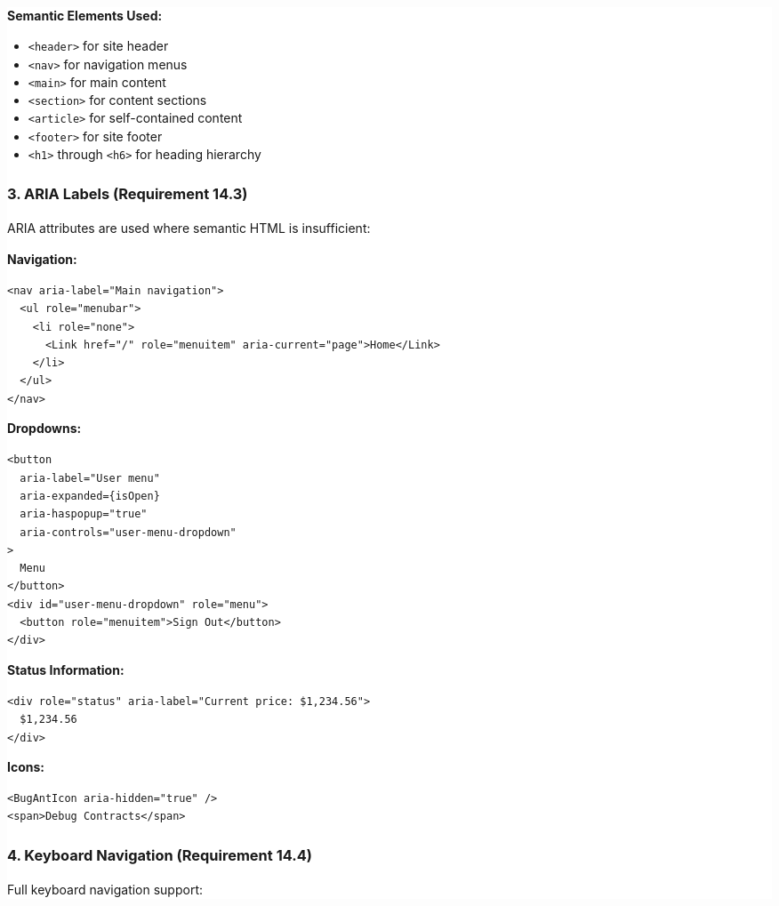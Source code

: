 **Semantic Elements Used:**
- `<header>` for site header
- `<nav>` for navigation menus
- `<main>` for main content
- `<section>` for content sections
- `<article>` for self-contained content
- `<footer>` for site footer
- `<h1>` through `<h6>` for heading hierarchy

### 3. ARIA Labels (Requirement 14.3)

ARIA attributes are used where semantic HTML is insufficient:

**Navigation:**
```tsx
<nav aria-label="Main navigation">
  <ul role="menubar">
    <li role="none">
      <Link href="/" role="menuitem" aria-current="page">Home</Link>
    </li>
  </ul>
</nav>
```

**Dropdowns:**
```tsx
<button
  aria-label="User menu"
  aria-expanded={isOpen}
  aria-haspopup="true"
  aria-controls="user-menu-dropdown"
>
  Menu
</button>
<div id="user-menu-dropdown" role="menu">
  <button role="menuitem">Sign Out</button>
</div>
```

**Status Information:**
```tsx
<div role="status" aria-label="Current price: $1,234.56">
  $1,234.56
</div>
```

**Icons:**
```tsx
<BugAntIcon aria-hidden="true" />
<span>Debug Contracts</span>
```

### 4. Keyboard Navigation (Requirement 14.4)

Full keyboard navigation support:
